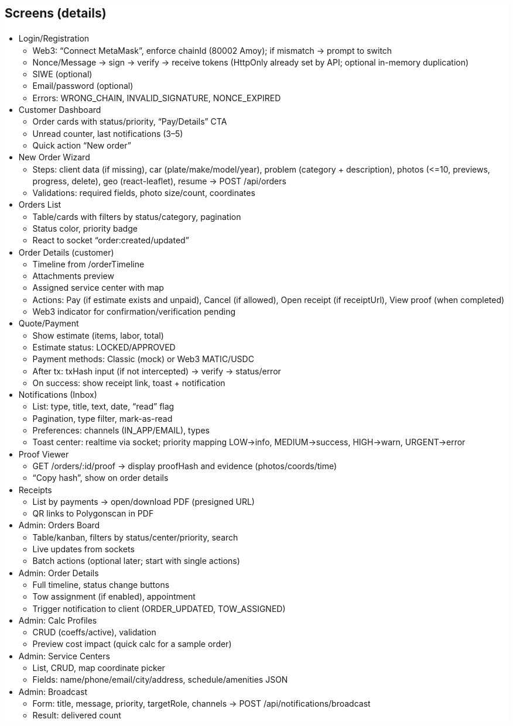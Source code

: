 ## Screens (details)
- Login/Registration
  - Web3: “Connect MetaMask”, enforce chainId (80002 Amoy); if mismatch → prompt to switch
  - Nonce/Message → sign → verify → receive tokens (HttpOnly already set by API; optional in-memory duplication)
  - SIWE (optional)
  - Email/password (optional)
  - Errors: WRONG_CHAIN, INVALID_SIGNATURE, NONCE_EXPIRED
- Customer Dashboard
  - Order cards with status/priority, “Pay/Details” CTA
  - Unread counter, last notifications (3–5)
  - Quick action “New order”
- New Order Wizard
  - Steps: client data (if missing), car (plate/make/model/year), problem (category + description), photos (<=10, previews, progress, delete), geo (react-leaflet), resume → POST /api/orders
  - Validations: required fields, photo size/count, coordinates
- Orders List
  - Table/cards with filters by status/category, pagination
  - Status color, priority badge
  - React to socket “order:created/updated”
- Order Details (customer)
  - Timeline from /orderTimeline
  - Attachments preview
  - Assigned service center with map
  - Actions: Pay (if estimate exists and unpaid), Cancel (if allowed), Open receipt (if receiptUrl), View proof (when completed)
  - Web3 indicator for confirmation/verification pending
- Quote/Payment
  - Show estimate (items, labor, total)
  - Estimate status: LOCKED/APPROVED
  - Payment methods: Classic (mock) or Web3 MATIC/USDC
  - After tx: txHash input (if not intercepted) → verify → status/error
  - On success: show receipt link, toast + notification
- Notifications (Inbox)
  - List: type, title, text, date, “read” flag
  - Pagination, type filter, mark-as-read
  - Preferences: channels (IN_APP/EMAIL), types
  - Toast center: realtime via socket; priority mapping LOW→info, MEDIUM→success, HIGH→warn, URGENT→error
- Proof Viewer
  - GET /orders/:id/proof → display proofHash and evidence (photos/coords/time)
  - “Copy hash”, show on order details
- Receipts
  - List by payments → open/download PDF (presigned URL)
  - QR links to Polygonscan in PDF
- Admin: Orders Board
  - Table/kanban, filters by status/center/priority, search
  - Live updates from sockets
  - Batch actions (optional later; start with single actions)
- Admin: Order Details
  - Full timeline, status change buttons
  - Tow assignment (if enabled), appointment
  - Trigger notification to client (ORDER_UPDATED, TOW_ASSIGNED)
- Admin: Calc Profiles
  - CRUD (coeffs/active), validation
  - Preview cost impact (quick calc for a sample order)
- Admin: Service Centers
  - List, CRUD, map coordinate picker
  - Fields: name/phone/email/city/address, schedule/amenities JSON
- Admin: Broadcast
  - Form: title, message, priority, targetRole, channels → POST /api/notifications/broadcast
  - Result: delivered count
